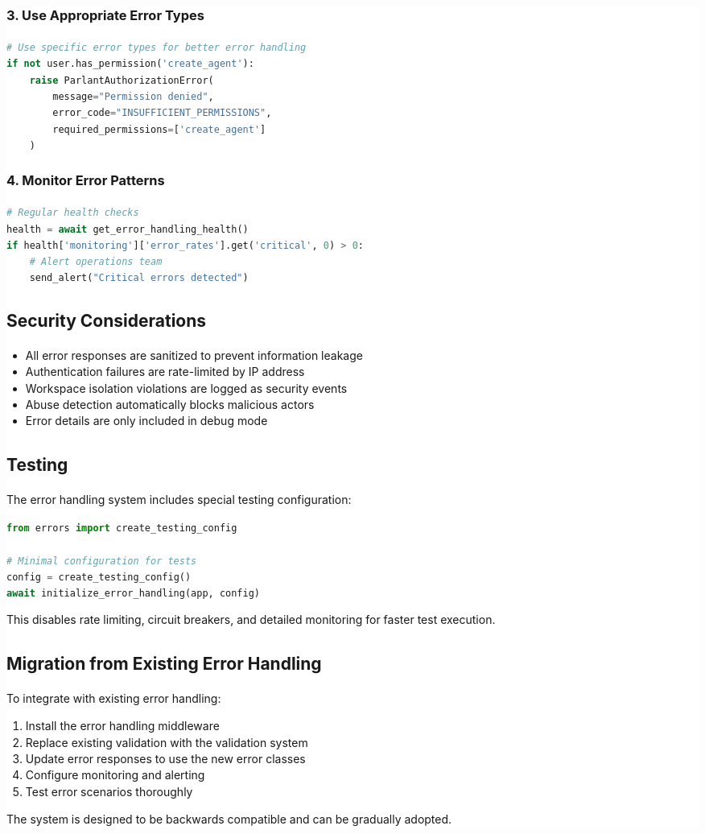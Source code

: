 ### 3. Use Appropriate Error Types

```python
# Use specific error types for better error handling
if not user.has_permission('create_agent'):
    raise ParlantAuthorizationError(
        message="Permission denied",
        error_code="INSUFFICIENT_PERMISSIONS",
        required_permissions=['create_agent']
    )
```

### 4. Monitor Error Patterns

```python
# Regular health checks
health = await get_error_handling_health()
if health['monitoring']['error_rates'].get('critical', 0) > 0:
    # Alert operations team
    send_alert("Critical errors detected")
```

## Security Considerations

- All error responses are sanitized to prevent information leakage
- Authentication failures are rate-limited by IP address
- Workspace isolation violations are logged as security events
- Abuse detection automatically blocks malicious actors
- Error details are only included in debug mode

## Testing

The error handling system includes special testing configuration:

```python
from errors import create_testing_config

# Minimal configuration for tests
config = create_testing_config()
await initialize_error_handling(app, config)
```

This disables rate limiting, circuit breakers, and detailed monitoring for faster test execution.

## Migration from Existing Error Handling

To integrate with existing error handling:

1. Install the error handling middleware
2. Replace existing validation with the validation system
3. Update error responses to use the new error classes
4. Configure monitoring and alerting
5. Test error scenarios thoroughly

The system is designed to be backwards compatible and can be gradually adopted.